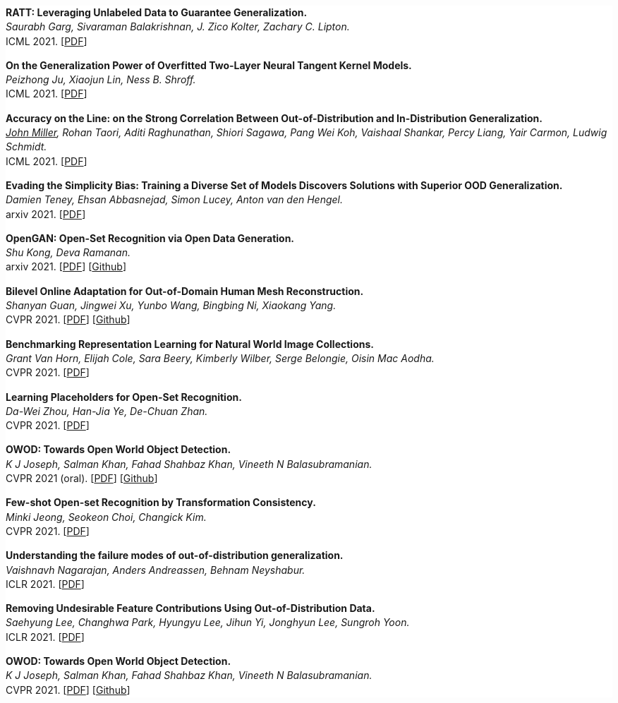 **RATT: Leveraging Unlabeled Data to Guarantee Generalization.**<br> 
*Saurabh Garg, Sivaraman Balakrishnan, J. Zico Kolter, Zachary C. Lipton.*<br>
ICML 2021. [[PDF](https://arxiv.org/pdf/2105.00303.pdf)]

**On the Generalization Power of Overfitted Two-Layer Neural Tangent Kernel Models.**<br> 
*Peizhong Ju, Xiaojun Lin, Ness B. Shroff.*<br>
ICML 2021. [[PDF](https://arxiv.org/abs/2103.05243)]

**Accuracy on the Line: on the Strong Correlation Between Out-of-Distribution and In-Distribution Generalization.**<br> 
*[John Miller](https://people.eecs.berkeley.edu/~miller_john/), Rohan Taori, Aditi Raghunathan, Shiori Sagawa, Pang Wei Koh, Vaishaal Shankar, Percy Liang, Yair Carmon, Ludwig Schmidt.*<br>
ICML 2021. [[PDF](https://arxiv.org/abs/2107.04649)]

**Evading the Simplicity Bias: Training a Diverse Set of Models Discovers Solutions with Superior OOD Generalization.**<br> 
*Damien Teney, Ehsan Abbasnejad, Simon Lucey, Anton van den Hengel.*<br> 
arxiv 2021. [[PDF](https://arxiv.org/abs/2105.05612)]

**OpenGAN: Open-Set Recognition via Open Data Generation.**<br> 
*Shu Kong, Deva Ramanan.*<br> 
arxiv 2021. [[PDF](https://arxiv.org/abs/2104.02939)] [[Github](https://github.com/aimerykong/OpenGAN)]

**Bilevel Online Adaptation for Out-of-Domain Human Mesh Reconstruction.**<br> 
*Shanyan Guan, Jingwei Xu, Yunbo Wang, Bingbing Ni, Xiaokang Yang.*<br> 
CVPR 2021. [[PDF](https://arxiv.org/abs/2103.16449)] [[Github](https://sites.google.com/view/humanmeshboa)]

**Benchmarking Representation Learning for Natural World Image Collections.**<br> 
*Grant Van Horn, Elijah Cole, Sara Beery, Kimberly Wilber, Serge Belongie, Oisin Mac Aodha.*<br> 
CVPR 2021. [[PDF](https://arxiv.org/abs/2103.16483)]

**Learning Placeholders for Open-Set Recognition.**<br> 
*Da-Wei Zhou, Han-Jia Ye, De-Chuan Zhan.*<br> 
CVPR 2021. [[PDF](https://arxiv.org/abs/2103.15086)]

**OWOD: Towards Open World Object Detection.**<br> 
*K J Joseph, Salman Khan, Fahad Shahbaz Khan, Vineeth N Balasubramanian.*<br> 
CVPR 2021 (oral). [[PDF](https://arxiv.org/abs/2103.02603)] [[Github](https://github.com/JosephKJ/OWOD)]

**Few-shot Open-set Recognition by Transformation Consistency.**<br>
*Minki Jeong, Seokeon Choi, Changick Kim.*<br>
CVPR 2021. [[PDF](https://arxiv.org/abs/2103.01537)]

**Understanding the failure modes of out-of-distribution generalization.**<br>
*Vaishnavh Nagarajan, Anders Andreassen, Behnam Neyshabur.*<br> 
ICLR 2021. [[PDF](https://openreview.net/pdf?id=fSTD6NFIW_b)]

**Removing Undesirable Feature Contributions Using Out-of-Distribution Data.**<br> 
*Saehyung Lee, Changhwa Park, Hyungyu Lee, Jihun Yi, Jonghyun Lee, Sungroh Yoon.*<br>
ICLR 2021. [[PDF](https://openreview.net/pdf?id=eIHYL6fpbkA)]

**OWOD: Towards Open World Object Detection.**<br>
*K J Joseph, Salman Khan, Fahad Shahbaz Khan, Vineeth N Balasubramanian.*<br>
CVPR 2021. [[PDF](https://arxiv.org/abs/2103.02603)] [[Github](https://github.com/JosephKJ/OWOD)]

